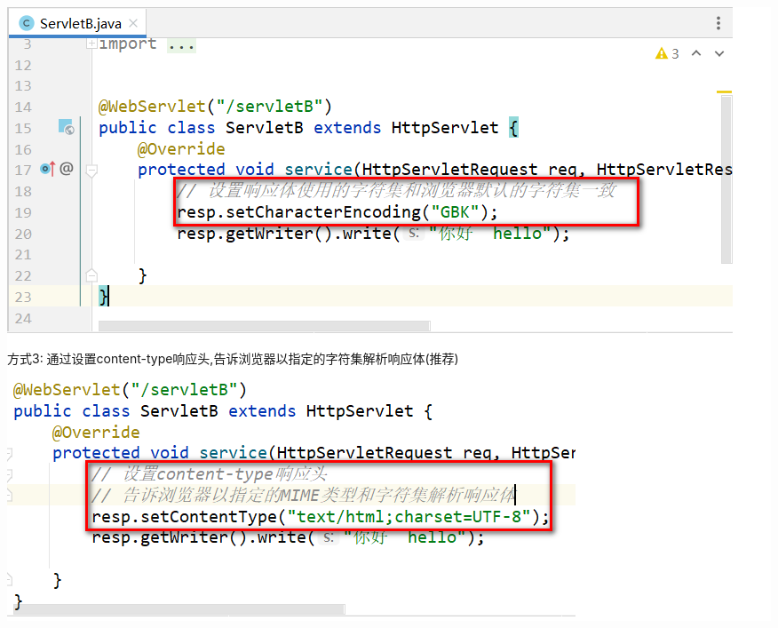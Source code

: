 ![](assets/06.%20Servlet_image_37.png)

方式3: 通过设置content-type响应头,告诉浏览器以指定的字符集解析响应体(推荐)
![](assets/06.%20Servlet_image_38.png)
